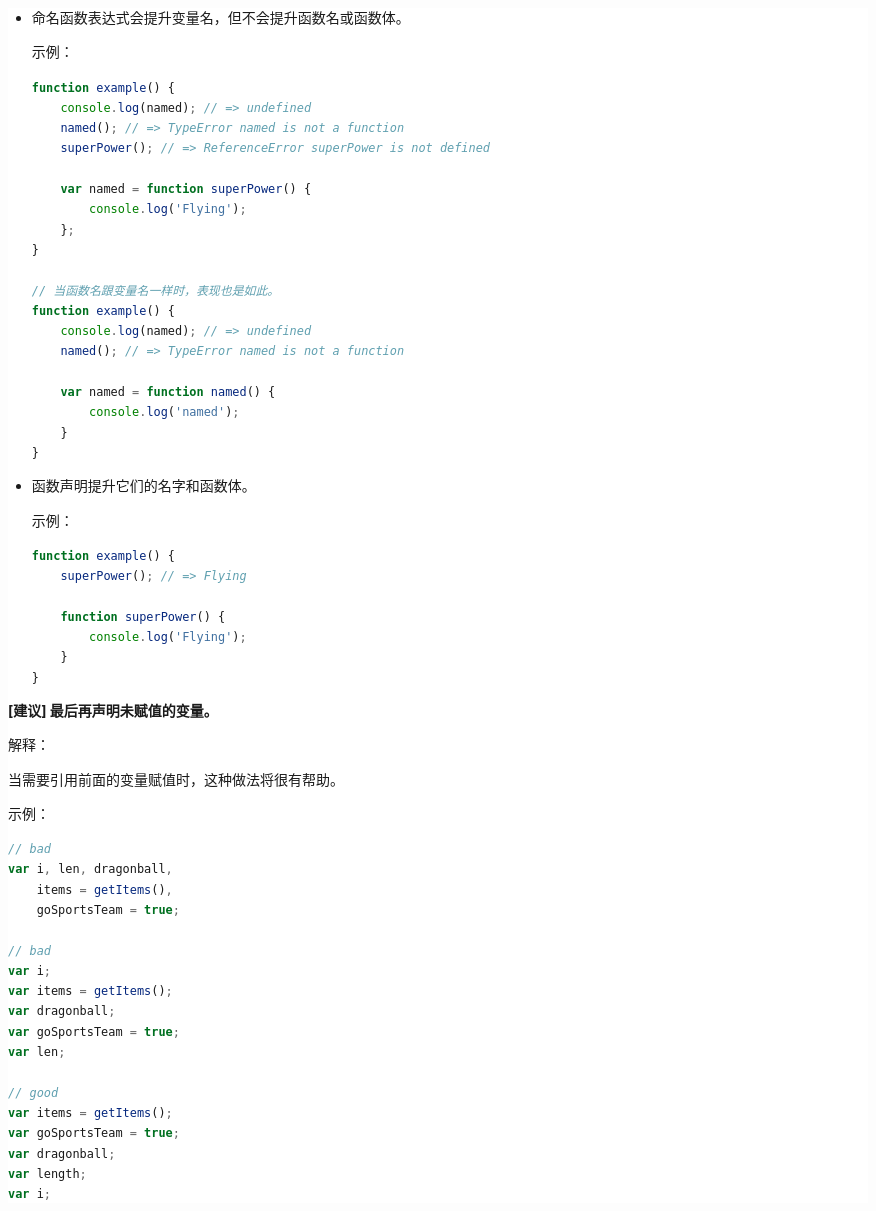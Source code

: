 - 命名函数表达式会提升变量名，但不会提升函数名或函数体。

  示例：

    ```javascript
    function example() {
        console.log(named); // => undefined
        named(); // => TypeError named is not a function
        superPower(); // => ReferenceError superPower is not defined

        var named = function superPower() {
            console.log('Flying');
        };
    }

    // 当函数名跟变量名一样时，表现也是如此。
    function example() {
        console.log(named); // => undefined
        named(); // => TypeError named is not a function

        var named = function named() {
            console.log('named');
        }
    }
    ```

- 函数声明提升它们的名字和函数体。

  示例：

    ```javascript
    function example() {
        superPower(); // => Flying

        function superPower() {
            console.log('Flying');
        }
    }
    ```

**[建议] 最后再声明未赋值的变量。**

解释：

当需要引用前面的变量赋值时，这种做法将很有帮助。

示例：

```javascript
// bad
var i, len, dragonball,
    items = getItems(),
    goSportsTeam = true;

// bad
var i;
var items = getItems();
var dragonball;
var goSportsTeam = true;
var len;

// good
var items = getItems();
var goSportsTeam = true;
var dragonball;
var length;
var i;
```


[1]: https://zh.wikipedia.org/zh-cn/%E9%A7%9D%E5%B3%B0%E5%BC%8F%E5%A4%A7%E5%B0%8F%E5%AF%AB
[2]: http://es5.github.io/#x7.6.1
[3]: http://es5.github.io/#D
[4]: http://sizzlejs.com/